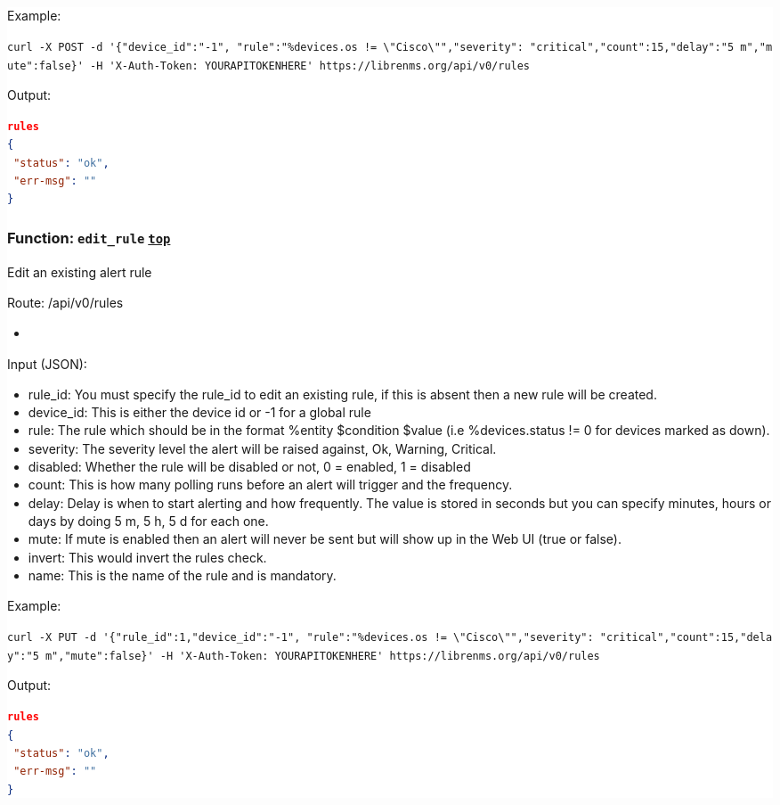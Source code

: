 Example:
```curl
curl -X POST -d '{"device_id":"-1", "rule":"%devices.os != \"Cisco\"","severity": "critical","count":15,"delay":"5 m","mute":false}' -H 'X-Auth-Token: YOURAPITOKENHERE' https://librenms.org/api/v0/rules
```

Output:
```json
rules
{
 "status": "ok",
 "err-msg": ""
}
```

### Function: `edit_rule` [`top`](#top)

Edit an existing alert rule

Route: /api/v0/rules

  -

Input (JSON):

  - rule_id: You must specify the rule_id to edit an existing rule, if this is absent then a new rule will be created.
  - device_id: This is either the device id or -1 for a global rule
  - rule: The rule which should be in the format %entity $condition $value (i.e %devices.status != 0 for devices marked as down).
  - severity: The severity level the alert will be raised against, Ok, Warning, Critical.
  - disabled: Whether the rule will be disabled or not, 0 = enabled, 1 = disabled
  - count: This is how many polling runs before an alert will trigger and the frequency.
  - delay: Delay is when to start alerting and how frequently. The value is stored in seconds but you can specify minutes, hours or days by doing 5 m, 5 h, 5 d for each one.
  - mute: If mute is enabled then an alert will never be sent but will show up in the Web UI (true or false).
  - invert: This would invert the rules check.
  - name: This is the name of the rule and is mandatory.

Example:
```curl
curl -X PUT -d '{"rule_id":1,"device_id":"-1", "rule":"%devices.os != \"Cisco\"","severity": "critical","count":15,"delay":"5 m","mute":false}' -H 'X-Auth-Token: YOURAPITOKENHERE' https://librenms.org/api/v0/rules
```

Output:
```json
rules
{
 "status": "ok",
 "err-msg": ""
}
```
